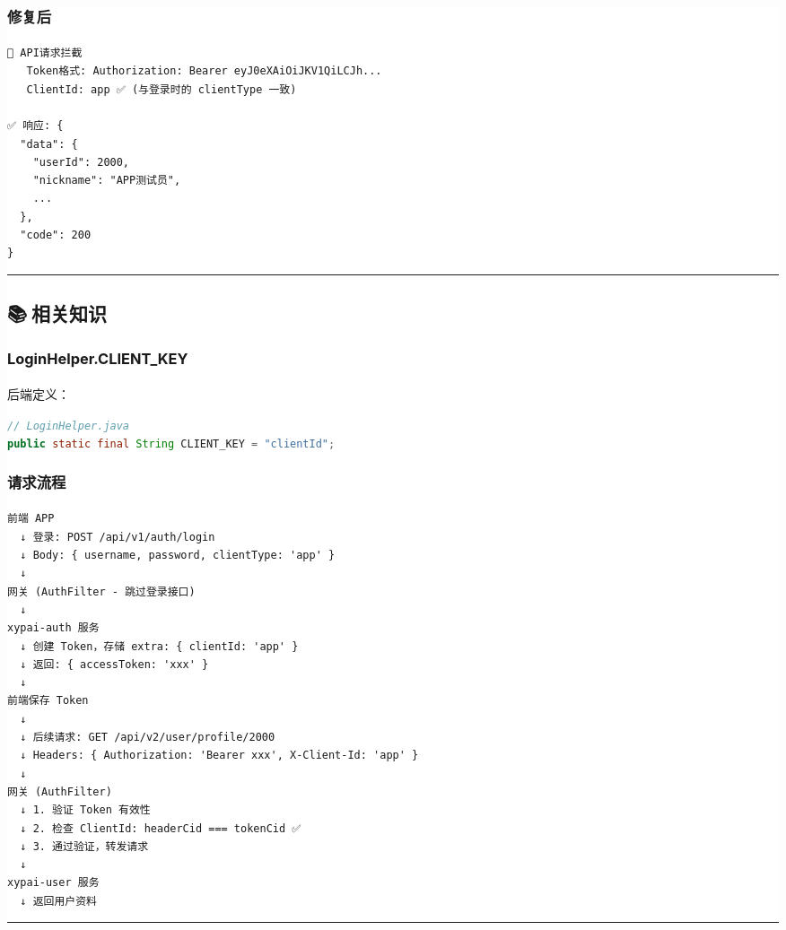 ### 修复后
```log
🔑 API请求拦截
   Token格式: Authorization: Bearer eyJ0eXAiOiJKV1QiLCJh...
   ClientId: app ✅ (与登录时的 clientType 一致)

✅ 响应: {
  "data": {
    "userId": 2000,
    "nickname": "APP测试员",
    ...
  },
  "code": 200
}
```

---

## 📚 相关知识

### LoginHelper.CLIENT_KEY

后端定义：
```java
// LoginHelper.java
public static final String CLIENT_KEY = "clientId";
```

### 请求流程

```
前端 APP
  ↓ 登录: POST /api/v1/auth/login
  ↓ Body: { username, password, clientType: 'app' }
  ↓
网关 (AuthFilter - 跳过登录接口)
  ↓
xypai-auth 服务
  ↓ 创建 Token，存储 extra: { clientId: 'app' }
  ↓ 返回: { accessToken: 'xxx' }
  ↓
前端保存 Token
  ↓
  ↓ 后续请求: GET /api/v2/user/profile/2000
  ↓ Headers: { Authorization: 'Bearer xxx', X-Client-Id: 'app' }
  ↓
网关 (AuthFilter)
  ↓ 1. 验证 Token 有效性
  ↓ 2. 检查 ClientId: headerCid === tokenCid ✅
  ↓ 3. 通过验证，转发请求
  ↓
xypai-user 服务
  ↓ 返回用户资料
```

---